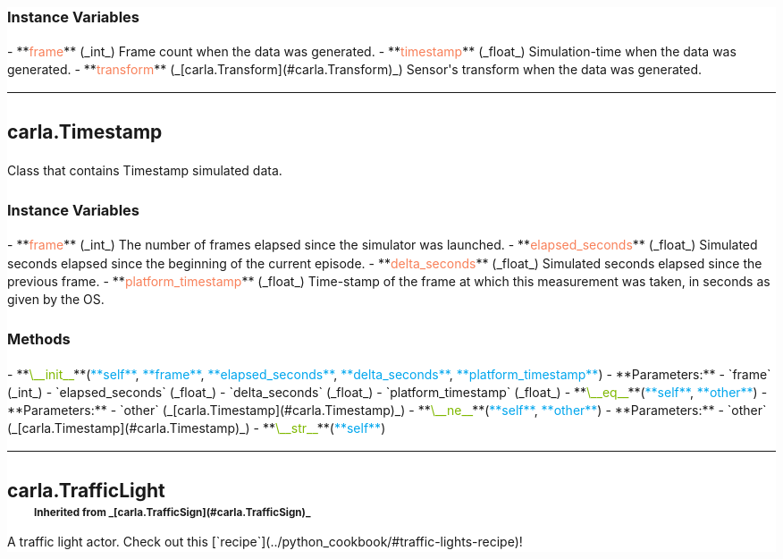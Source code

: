 <h3>Instance Variables</h3>
- <a name="carla.SensorData.frame"></a>**<font color="#f8805a">frame</font>** (_int_)  
Frame count when the data was generated.  
- <a name="carla.SensorData.timestamp"></a>**<font color="#f8805a">timestamp</font>** (_float_)  
Simulation-time when the data was generated.  
- <a name="carla.SensorData.transform"></a>**<font color="#f8805a">transform</font>** (_[carla.Transform](#carla.Transform)_)  
Sensor's transform when the data was generated.  

---

## carla.Timestamp<a name="carla.Timestamp"></a>
Class that contains Timestamp simulated data.  

<h3>Instance Variables</h3>
- <a name="carla.Timestamp.frame"></a>**<font color="#f8805a">frame</font>** (_int_)  
The number of frames elapsed since the simulator was launched.  
- <a name="carla.Timestamp.elapsed_seconds"></a>**<font color="#f8805a">elapsed_seconds</font>** (_float_)  
Simulated seconds elapsed since the beginning of the current episode.  
- <a name="carla.Timestamp.delta_seconds"></a>**<font color="#f8805a">delta_seconds</font>** (_float_)  
Simulated seconds elapsed since the previous frame.  
- <a name="carla.Timestamp.platform_timestamp"></a>**<font color="#f8805a">platform_timestamp</font>** (_float_)  
Time-stamp of the frame at which this measurement was taken, in seconds as given by the OS.  

<h3>Methods</h3>
- <a name="carla.Timestamp.__init__"></a>**<font color="#7fb800">\__init__</font>**(<font color="#00a6ed">**self**</font>, <font color="#00a6ed">**frame**</font>, <font color="#00a6ed">**elapsed_seconds**</font>, <font color="#00a6ed">**delta_seconds**</font>, <font color="#00a6ed">**platform_timestamp**</font>)  
    - **Parameters:**
        - `frame` (_int_)  
        - `elapsed_seconds` (_float_)  
        - `delta_seconds` (_float_)  
        - `platform_timestamp` (_float_)  
- <a name="carla.Timestamp.__eq__"></a>**<font color="#7fb800">\__eq__</font>**(<font color="#00a6ed">**self**</font>, <font color="#00a6ed">**other**</font>)  
    - **Parameters:**
        - `other` (_[carla.Timestamp](#carla.Timestamp)_)  
- <a name="carla.Timestamp.__ne__"></a>**<font color="#7fb800">\__ne__</font>**(<font color="#00a6ed">**self**</font>, <font color="#00a6ed">**other**</font>)  
    - **Parameters:**
        - `other` (_[carla.Timestamp](#carla.Timestamp)_)  
- <a name="carla.Timestamp.__str__"></a>**<font color="#7fb800">\__str__</font>**(<font color="#00a6ed">**self**</font>)  

---

## carla.TrafficLight<a name="carla.TrafficLight"></a>
<div style="padding-left:30px;margin-top:-20px"><small><b>Inherited from _[carla.TrafficSign](#carla.TrafficSign)_</b></small></div></p><p>A traffic light actor. Check out this [`recipe`](../python_cookbook/#traffic-lights-recipe)!  
